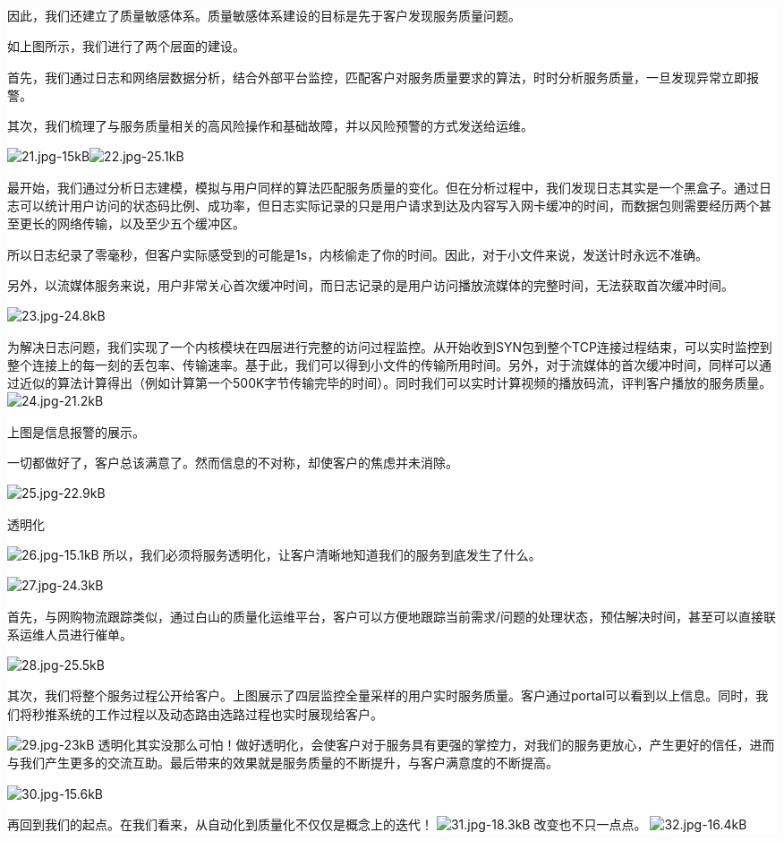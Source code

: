 因此，我们还建立了质量敏感体系。质量敏感体系建设的目标是先于客户发现服务质量问题。
 
如上图所示，我们进行了两个层面的建设。
 
首先，我们通过日志和网络层数据分析，结合外部平台监控，匹配客户对服务质量要求的算法，时时分析服务质量，一旦发现异常立即报警。
 
其次，我们梳理了与服务质量相关的高风险操作和基础故障，并以风险预警的方式发送给运维。
 
![21.jpg-15kB][19]![22.jpg-25.1kB][20]
 

 
最开始，我们通过分析日志建模，模拟与用户同样的算法匹配服务质量的变化。但在分析过程中，我们发现日志其实是一个黑盒子。通过日志可以统计用户访问的状态码比例、成功率，但日志实际记录的只是用户请求到达及内容写入网卡缓冲的时间，而数据包则需要经历两个甚至更长的网络传输，以及至少五个缓冲区。
 
所以日志纪录了零毫秒，但客户实际感受到的可能是1s，内核偷走了你的时间。因此，对于小文件来说，发送计时永远不准确。
 
另外，以流媒体服务来说，用户非常关心首次缓冲时间，而日志记录的是用户访问播放流媒体的完整时间，无法获取首次缓冲时间。
 
![23.jpg-24.8kB][21]
 
为解决日志问题，我们实现了一个内核模块在四层进行完整的访问过程监控。从开始收到SYN包到整个TCP连接过程结束，可以实时监控到整个连接上的每一刻的丢包率、传输速率。基于此，我们可以得到小文件的传输所用时间。另外，对于流媒体的首次缓冲时间，同样可以通过近似的算法计算得出（例如计算第一个500K字节传输完毕的时间）。同时我们可以实时计算视频的播放码流，评判客户播放的服务质量。
 ![24.jpg-21.2kB][22]

上图是信息报警的展示。

一切都做好了，客户总该满意了。然而信息的不对称，却使客户的焦虑并未消除。
 
![25.jpg-22.9kB][23]
 
透明化
 
![26.jpg-15.1kB][24]
所以，我们必须将服务透明化，让客户清晰地知道我们的服务到底发生了什么。

 ![27.jpg-24.3kB][25]

 
首先，与网购物流跟踪类似，通过白山的质量化运维平台，客户可以方便地跟踪当前需求/问题的处理状态，预估解决时间，甚至可以直接联系运维人员进行催单。
 
![28.jpg-25.5kB][26]
 
其次，我们将整个服务过程公开给客户。上图展示了四层监控全量采样的用户实时服务质量。客户通过portal可以看到以上信息。同时，我们将秒推系统的工作过程以及动态路由选路过程也实时展现给客户。
 
![29.jpg-23kB][27]
透明化其实没那么可怕！做好透明化，会使客户对于服务具有更强的掌控力，对我们的服务更放心，产生更好的信任，进而与我们产生更多的交流互助。最后带来的效果就是服务质量的不断提升，与客户满意度的不断提高。
 
![30.jpg-15.6kB][28]
 
再回到我们的起点。在我们看来，从自动化到质量化不仅仅是概念上的迭代！
 ![31.jpg-18.3kB][29]
改变也不只一点点。
 ![32.jpg-16.4kB][30]

 

  [1]: http://static.zybuluo.com/bsc-jane/yyf385fhkm2tm3o8yr83b8pa/1.jpg
  [2]: http://static.zybuluo.com/bsc-jane/mdipywkahymvdirgojagku7t/2.jpg
  [3]: http://static.zybuluo.com/bsc-jane/16tyz4m5a5i41n7tlc01cu41/3.jpg
  [4]: http://static.zybuluo.com/bsc-jane/64upb75o28b6kgdmkbgfd3iu/4.jpg
  [5]: http://static.zybuluo.com/bsc-jane/32tly2fwp5yp6o58s7np9q4d/5.jpg
  [6]: http://static.zybuluo.com/bsc-jane/mpgxbaydpbv42mfzn8swhzs3/6.jpg
  [7]: http://static.zybuluo.com/bsc-jane/8kl4xobh9v9k8yfbjrdcyjf6/7.jpg
  [8]: http://static.zybuluo.com/bsc-jane/6rsbf4aqlnuhgjn7vggty4yk/8.jpg
  [9]: http://static.zybuluo.com/bsc-jane/f5bosrebcn7ox9lo1g81ynfn/10.jpg
  [10]: http://static.zybuluo.com/bsc-jane/bu5zsce1c9l225tr36yjbb6b/11.jpg
  [11]: http://static.zybuluo.com/bsc-jane/shpr6s62l4yiv8ij4tx8rq50/12.jpg
  [12]: http://static.zybuluo.com/bsc-jane/zsa371svraiqc857b0yjl4re/14.jpg
  [13]: http://static.zybuluo.com/bsc-jane/31ps50h599vbk88r31tm44ns/15.jpg
  [14]: http://static.zybuluo.com/bsc-jane/b9rf20futhhn2oi5jij9aa1x/16.jpg
  [15]: http://static.zybuluo.com/bsc-jane/twkygwrzp5vcuhwgxjzj3uxg/17.jpg
  [16]: http://static.zybuluo.com/bsc-jane/dkr4taolmfrhhcte2d45y1rm/18.jpg
  [17]: http://static.zybuluo.com/bsc-jane/zna1xoc1hmfour7sunpnawhg/19.jpg
  [18]: http://static.zybuluo.com/bsc-jane/vy7ejz309huhocl9bcubur79/20.jpg
  [19]: http://static.zybuluo.com/bsc-jane/ajlcai91qpui0d7ipl8w1ehz/21.jpg
  [20]: http://static.zybuluo.com/bsc-jane/s0wr5bpcqor1tfiw4rvdmiah/22.jpg
  [21]: http://static.zybuluo.com/bsc-jane/fbuazlcgtkwli8j4cl8cvbaq/23.jpg
  [22]: http://static.zybuluo.com/bsc-jane/n58jjnxr1dt0vhsyy7zij1lu/24.jpg
  [23]: http://static.zybuluo.com/bsc-jane/5khcb5aeyg6vu5zvbctnp7g5/25.jpg
  [24]: http://static.zybuluo.com/bsc-jane/pkgymt64j3rh6mla0hgfrmrp/26.jpg
  [25]: http://static.zybuluo.com/bsc-jane/qbk6s6gpgb654x6kj3jv6mre/27.jpg
  [26]: http://static.zybuluo.com/bsc-jane/lis4aemp1cyqcfzudc2btkiz/28.jpg
  [27]: http://static.zybuluo.com/bsc-jane/gcx8ymwb0aec4g115ntbqmbr/29.jpg
  [28]: http://static.zybuluo.com/bsc-jane/oj7laolmt4ee5h9tfcoy6qpa/30.jpg
  [29]: http://static.zybuluo.com/bsc-jane/pkoh1593dhqlkkqnk7brjssd/31.jpg
  [30]: http://static.zybuluo.com/bsc-jane/43bvvym71m1sehm84iyvh637/32.jpg
  [31]: http://static.zybuluo.com/bsc-jane/1iulctzakxzfy80c5adwmj49/33.jpg